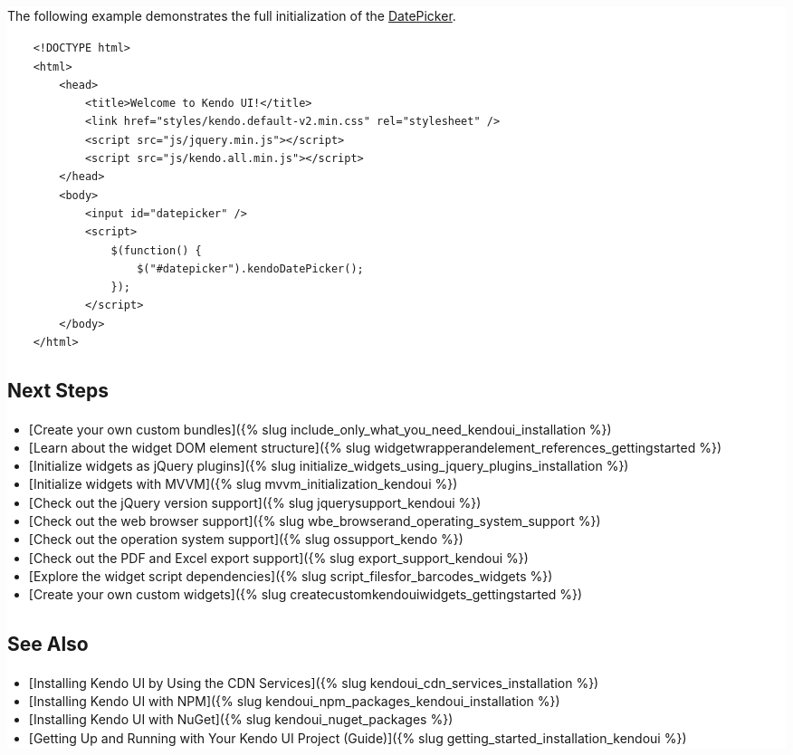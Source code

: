 The following example demonstrates the full initialization of the [DatePicker](https://demos.telerik.com/kendo-ui/datepicker/index).

	    <!DOCTYPE html>
	    <html>
	        <head>
	            <title>Welcome to Kendo UI!</title>
	            <link href="styles/kendo.default-v2.min.css" rel="stylesheet" />
	            <script src="js/jquery.min.js"></script>
	            <script src="js/kendo.all.min.js"></script>
	        </head>
	        <body>
	            <input id="datepicker" />
	            <script>
	                $(function() {
	                    $("#datepicker").kendoDatePicker();
	                });
	            </script>
	        </body>
	    </html>

## Next Steps

* [Create your own custom bundles]({% slug include_only_what_you_need_kendoui_installation %})
* [Learn about the widget DOM element structure]({% slug widgetwrapperandelement_references_gettingstarted %})
* [Initialize widgets as jQuery plugins]({% slug initialize_widgets_using_jquery_plugins_installation %})
* [Initialize widgets with MVVM]({% slug mvvm_initialization_kendoui %})
* [Check out the jQuery version support]({% slug jquerysupport_kendoui %})
* [Check out the web browser support]({% slug wbe_browserand_operating_system_support %})
* [Check out the operation system support]({% slug ossupport_kendo %})
* [Check out the PDF and Excel export support]({% slug export_support_kendoui %})
* [Explore the widget script dependencies]({% slug script_filesfor_barcodes_widgets %})
* [Create your own custom widgets]({% slug createcustomkendouiwidgets_gettingstarted %})

## See Also

* [Installing Kendo UI by Using the CDN Services]({% slug kendoui_cdn_services_installation %})
* [Installing Kendo UI with NPM]({% slug kendoui_npm_packages_kendoui_installation %})
* [Installing Kendo UI with NuGet]({% slug kendoui_nuget_packages %})
* [Getting Up and Running with Your Kendo UI Project (Guide)]({% slug getting_started_installation_kendoui %})
